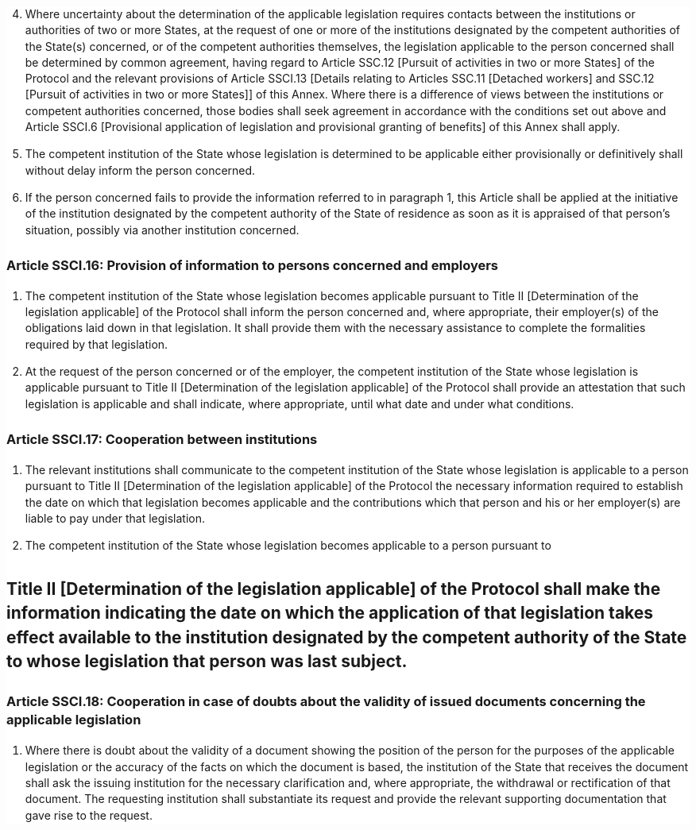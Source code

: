 4. Where uncertainty about the determination of the applicable legislation requires contacts between the institutions or authorities of two or more States, at the request of one or more of the institutions designated by the competent authorities of the State(s) concerned, or of the competent authorities themselves, the legislation applicable to the person concerned shall be determined by common agreement, having regard to Article SSC.12 [Pursuit of activities in two or more States] of the Protocol and the relevant provisions of Article SSCI.13 [Details relating to Articles SSC.11 [Detached workers] and SSC.12 [Pursuit of activities in two or more States]] of this Annex.
Where there is a difference of views between the institutions or competent authorities concerned, those bodies shall seek agreement in accordance with the conditions set out above and Article SSCI.6 [Provisional application of legislation and provisional granting of benefits] of this Annex shall apply.

5. The competent institution of the State whose legislation is determined to be applicable either provisionally or definitively shall without delay inform the person concerned.

6. If the person concerned fails to provide the information referred to in paragraph 1, this Article shall be applied at the initiative of the institution designated by the competent authority of the State of residence as soon as it is appraised of that person’s situation, possibly via another institution concerned.

### Article SSCI.16: Provision of information to persons concerned and employers
1. The competent institution of the State whose legislation becomes applicable pursuant to Title II [Determination of the legislation applicable] of the Protocol shall inform the person concerned and, where appropriate, their employer(s) of the obligations laid down in that legislation. It shall provide them with the necessary assistance to complete the formalities required by that legislation.

2. At the request of the person concerned or of the employer, the competent institution of the State whose legislation is applicable pursuant to Title II [Determination of the legislation applicable] of the Protocol shall provide an attestation that such legislation is applicable and shall indicate, where appropriate, until what date and under what conditions.

### Article SSCI.17: Cooperation between institutions
1. The relevant institutions shall communicate to the competent institution of the State whose legislation is applicable to a person pursuant to Title II [Determination of the legislation applicable] of the Protocol the necessary information required to establish the date on which that legislation becomes applicable and the contributions which that person and his or her employer(s) are liable to pay under that legislation.

2. The competent institution of the State whose legislation becomes applicable to a person pursuant to 

## Title II [Determination of the legislation applicable] of the Protocol shall make the information indicating the date on which the application of that legislation takes effect available to the institution designated by the competent authority of the State to whose legislation that person was last subject.
### Article SSCI.18: Cooperation in case of doubts about the validity of issued documents concerning the applicable legislation
1. Where there is doubt about the validity of a document showing the position of the person for the purposes of the applicable legislation or the accuracy of the facts on which the document is based, the institution of the State that receives the document shall ask the issuing institution for the necessary clarification and, where appropriate, the withdrawal or rectification of that document. The requesting institution shall substantiate its request and provide the relevant supporting documentation that gave rise to the request.

